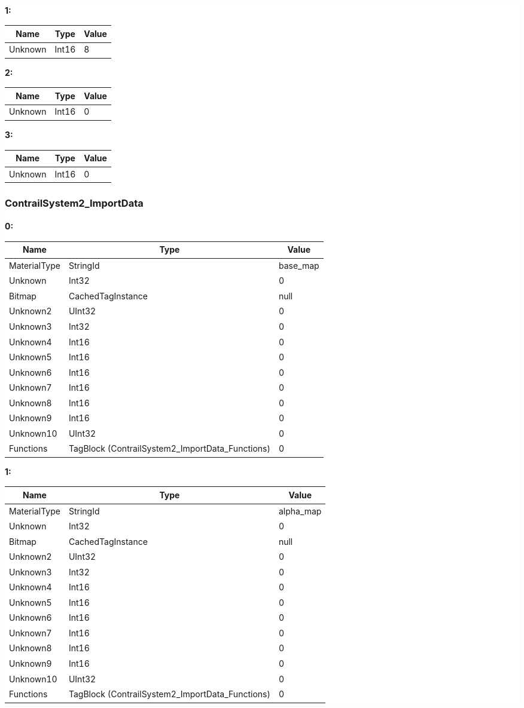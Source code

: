 
**1:**

Name	| Type	| Value
---	|---	|---	|
Unknown	|Int16	|8


**2:**

Name	| Type	| Value
---	|---	|---	|
Unknown	|Int16	|0


**3:**

Name	| Type	| Value
---	|---	|---	|
Unknown	|Int16	|0


### ContrailSystem2_ImportData

**0:**

Name	| Type	| Value
---	|---	|---	|
MaterialType	|StringId	|base_map
Unknown	|Int32	|0
Bitmap	|CachedTagInstance	|null
Unknown2	|UInt32	|0
Unknown3	|Int32	|0
Unknown4	|Int16	|0
Unknown5	|Int16	|0
Unknown6	|Int16	|0
Unknown7	|Int16	|0
Unknown8	|Int16	|0
Unknown9	|Int16	|0
Unknown10	|UInt32	|0
Functions	|TagBlock (ContrailSystem2_ImportData_Functions)	|0


**1:**

Name	| Type	| Value
---	|---	|---	|
MaterialType	|StringId	|alpha_map
Unknown	|Int32	|0
Bitmap	|CachedTagInstance	|null
Unknown2	|UInt32	|0
Unknown3	|Int32	|0
Unknown4	|Int16	|0
Unknown5	|Int16	|0
Unknown6	|Int16	|0
Unknown7	|Int16	|0
Unknown8	|Int16	|0
Unknown9	|Int16	|0
Unknown10	|UInt32	|0
Functions	|TagBlock (ContrailSystem2_ImportData_Functions)	|0
